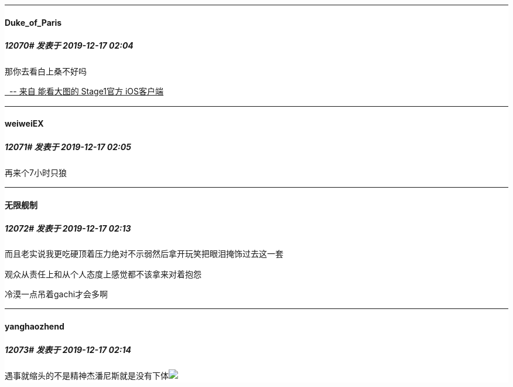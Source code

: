





-----

####  Duke_of_Paris  
##### 12070#       发表于 2019-12-17 02:04




那你去看白上桑不好吗

[  -- 来自 能看大图的 Stage1官方 iOS客户端](https://itunes.apple.com/fi/app/saraba1st/id1221237470?mt=8)







-----

####  weiweiEX  
##### 12071#       发表于 2019-12-17 02:05




再来个7小时只狼







-----

####  无限舰制  
##### 12072#       发表于 2019-12-17 02:13




而且老实说我更吃硬顶着压力绝对不示弱然后拿开玩笑把眼泪掩饰过去这一套


观众从责任上和从个人态度上感觉都不该拿来对着抱怨


冷漠一点吊着gachi才会多啊







-----

####  yanghaozhend  
##### 12073#       发表于 2019-12-17 02:14




遇事就缩头的不是精神杰潘尼斯就是没有下体<img src="https://static.saraba1st.com/image/smiley/face2017/067.png" referrerpolicy="no-referrer">
